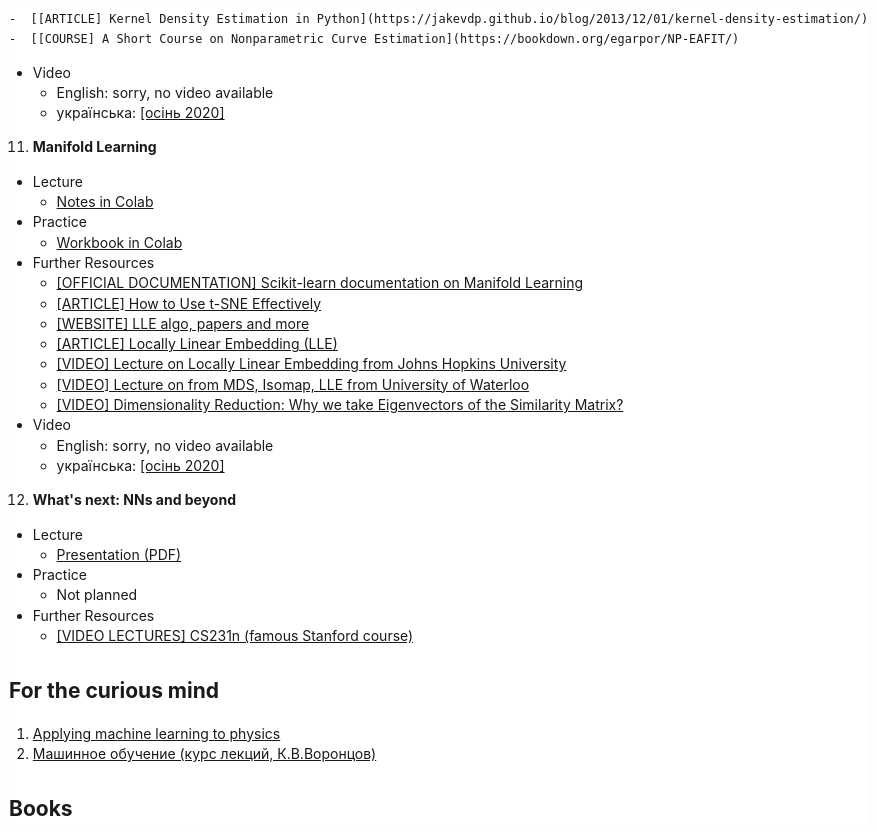     -  [[ARTICLE] Kernel Density Estimation in Python](https://jakevdp.github.io/blog/2013/12/01/kernel-density-estimation/)
    -  [[COURSE] A Short Course on Nonparametric Curve Estimation](https://bookdown.org/egarpor/NP-EAFIT/)
  - Video
    - English: sorry, no video available
    - українська: [[осінь 2020]](https://www.youtube.com/watch?v=XMHNi1EWm1Q)
    

11.  **Manifold Learning**
  - Lecture
    -  [Notes in Colab](https://colab.research.google.com/github/fbeilstein/machine_learning/blob/master/lecture_16_manifold_learning.ipynb)
  - Practice
    -  [Workbook in Colab](https://colab.research.google.com/github/fbeilstein/machine_learning/blob/master/workbook_16_manifold_learning.ipynb)
  - Further Resources
    -  [[OFFICIAL DOCUMENTATION] Scikit-learn documentation on Manifold Learning](https://scikit-learn.org/stable/modules/manifold.html)
    -  [[ARTICLE] How to Use t-SNE Effectively](https://distill.pub/2016/misread-tsne/)
    -  [[WEBSITE] LLE algo, papers and more](https://cs.nyu.edu/~roweis/lle/)
    -  [[ARTICLE] Locally Linear Embedding (LLE)](https://medium.com/analytics-vidhya/locally-linear-embedding-lle-data-mining-b956616d24e9)
    -  [[VIDEO] Lecture on Locally Linear Embedding from Johns Hopkins University](https://www.youtube.com/watch?v=yBwpo-L80Mc)
    -  [[VIDEO] Lecture on from MDS, Isomap, LLE from University of Waterloo](https://www.youtube.com/watch?v=RPjPLlGefzw)
    -  [[VIDEO] Dimensionality Reduction: Why we take Eigenvectors of the Similarity Matrix?](https://www.youtube.com/watch?v=3k9hwRCcT30)
  - Video
    - English: sorry, no video available
    - українська: [[осінь 2020]](https://www.youtube.com/watch?v=o5SPvUXKl7M)


12.  **What's next: NNs and beyond**
  - Lecture
    -  [Presentation (PDF)](lecture_17_neural_networks.pdf)
  - Practice
    -  Not planned
  - Further Resources
    -  [[VIDEO LECTURES] CS231n (famous Stanford course)](https://www.youtube.com/playlist?list=PL3FW7Lu3i5JvHM8ljYj-zLfQRF3EO8sYv)



## For the curious mind

1.  [Applying machine learning to physics](https://physicsml.github.io/pages/papers.html)
2.  [Машинное обучение (курс лекций, К.В.Воронцов)](http://www.machinelearning.ru/wiki/index.php?title=%D0%9C%D0%B0%D1%88%D0%B8%D0%BD%D0%BD%D0%BE%D0%B5_%D0%BE%D0%B1%D1%83%D1%87%D0%B5%D0%BD%D0%B8%D0%B5_%28%D0%BA%D1%83%D1%80%D1%81_%D0%BB%D0%B5%D0%BA%D1%86%D0%B8%D0%B9%2C_%D0%9A.%D0%92.%D0%92%D0%BE%D1%80%D0%BE%D0%BD%D1%86%D0%BE%D0%B2%29)

## Books
